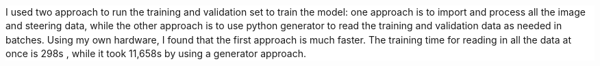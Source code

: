 I used two approach to run the training and validation set to train the model: one approach is to import and process all the image and steering data, while the other approach is to use python generator to read the training and validation data as needed in batches.  Using my own hardware, I found that the first approach is much faster.  The training time for reading in all the data at once is 298s , while it took 11,658s by using a generator approach.

